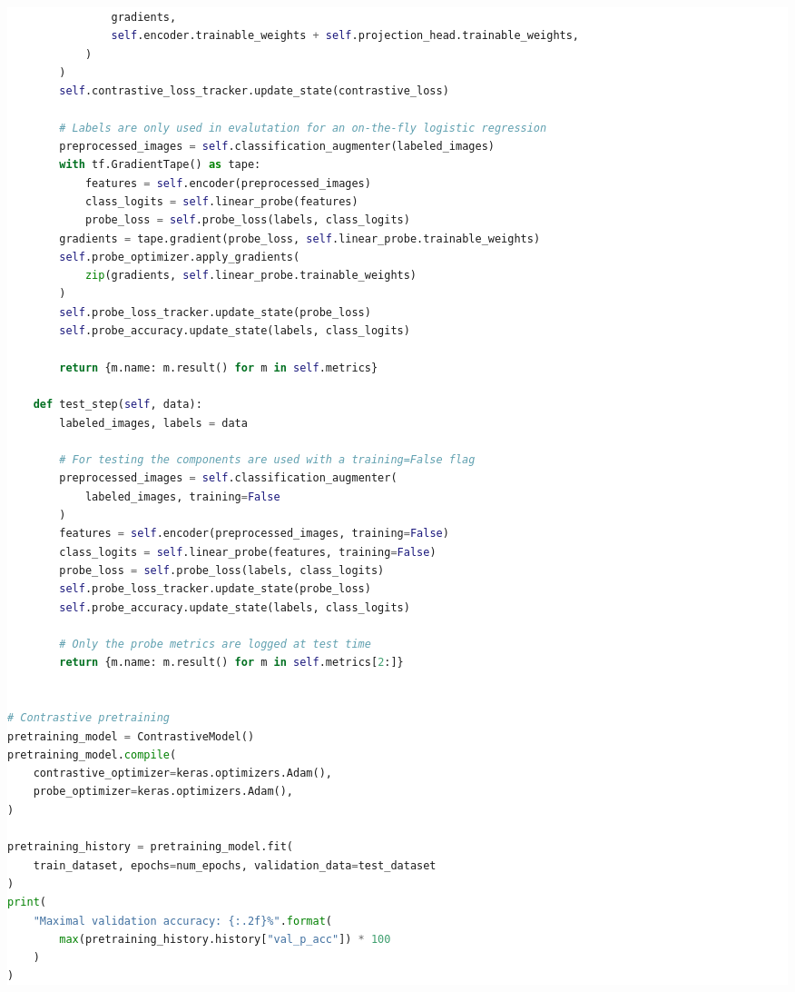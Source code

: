 ```python
                gradients,
                self.encoder.trainable_weights + self.projection_head.trainable_weights,
            )
        )
        self.contrastive_loss_tracker.update_state(contrastive_loss)

        # Labels are only used in evalutation for an on-the-fly logistic regression
        preprocessed_images = self.classification_augmenter(labeled_images)
        with tf.GradientTape() as tape:
            features = self.encoder(preprocessed_images)
            class_logits = self.linear_probe(features)
            probe_loss = self.probe_loss(labels, class_logits)
        gradients = tape.gradient(probe_loss, self.linear_probe.trainable_weights)
        self.probe_optimizer.apply_gradients(
            zip(gradients, self.linear_probe.trainable_weights)
        )
        self.probe_loss_tracker.update_state(probe_loss)
        self.probe_accuracy.update_state(labels, class_logits)

        return {m.name: m.result() for m in self.metrics}

    def test_step(self, data):
        labeled_images, labels = data

        # For testing the components are used with a training=False flag
        preprocessed_images = self.classification_augmenter(
            labeled_images, training=False
        )
        features = self.encoder(preprocessed_images, training=False)
        class_logits = self.linear_probe(features, training=False)
        probe_loss = self.probe_loss(labels, class_logits)
        self.probe_loss_tracker.update_state(probe_loss)
        self.probe_accuracy.update_state(labels, class_logits)

        # Only the probe metrics are logged at test time
        return {m.name: m.result() for m in self.metrics[2:]}


# Contrastive pretraining
pretraining_model = ContrastiveModel()
pretraining_model.compile(
    contrastive_optimizer=keras.optimizers.Adam(),
    probe_optimizer=keras.optimizers.Adam(),
)

pretraining_history = pretraining_model.fit(
    train_dataset, epochs=num_epochs, validation_data=test_dataset
)
print(
    "Maximal validation accuracy: {:.2f}%".format(
        max(pretraining_history.history["val_p_acc"]) * 100
    )
)
```
